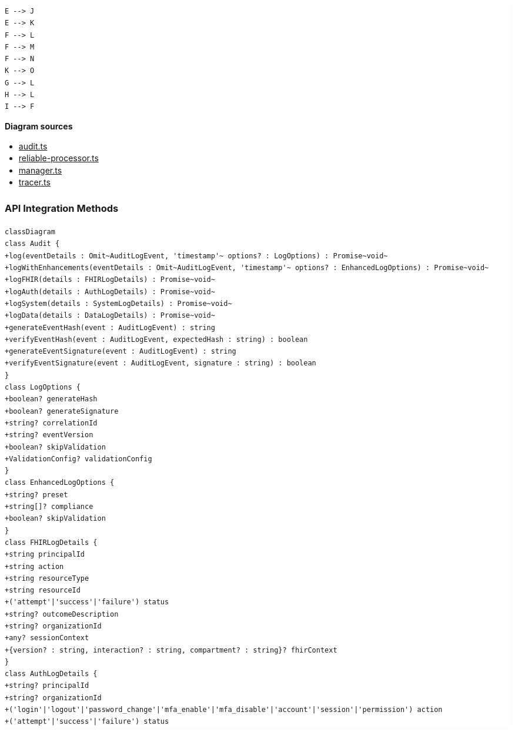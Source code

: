 ```mermaid
E --> J
E --> K
F --> L
F --> M
F --> N
K --> O
G --> L
H --> L
I --> F
```

**Diagram sources**
- [audit.ts](file://packages\audit\src\audit.ts#L1-L906)
- [reliable-processor.ts](file://packages\audit\src\queue\reliable-processor.ts#L1-L538)
- [manager.ts](file://packages\audit\src\config\manager.ts#L1-L938)
- [tracer.ts](file://packages\audit\src\observability\tracer.ts#L1-L676)

### API Integration Methods
```mermaid
classDiagram
class Audit {
+log(eventDetails : Omit~AuditLogEvent, 'timestamp'~ options? : LogOptions) : Promise~void~
+logWithEnhancements(eventDetails : Omit~AuditLogEvent, 'timestamp'~ options? : EnhancedLogOptions) : Promise~void~
+logFHIR(details : FHIRLogDetails) : Promise~void~
+logAuth(details : AuthLogDetails) : Promise~void~
+logSystem(details : SystemLogDetails) : Promise~void~
+logData(details : DataLogDetails) : Promise~void~
+generateEventHash(event : AuditLogEvent) : string
+verifyEventHash(event : AuditLogEvent, expectedHash : string) : boolean
+generateEventSignature(event : AuditLogEvent) : string
+verifyEventSignature(event : AuditLogEvent, signature : string) : boolean
}
class LogOptions {
+boolean? generateHash
+boolean? generateSignature
+string? correlationId
+string? eventVersion
+boolean? skipValidation
+ValidationConfig? validationConfig
}
class EnhancedLogOptions {
+string? preset
+string[]? compliance
+boolean? skipValidation
}
class FHIRLogDetails {
+string principalId
+string action
+string resourceType
+string resourceId
+('attempt'|'success'|'failure') status
+string? outcomeDescription
+string? organizationId
+any? sessionContext
+{version? : string, interaction? : string, compartment? : string}? fhirContext
}
class AuthLogDetails {
+string? principalId
+string? organizationId
+('login'|'logout'|'password_change'|'mfa_enable'|'mfa_disable'|'account'|'session'|'permission') action
+('attempt'|'success'|'failure') status
```